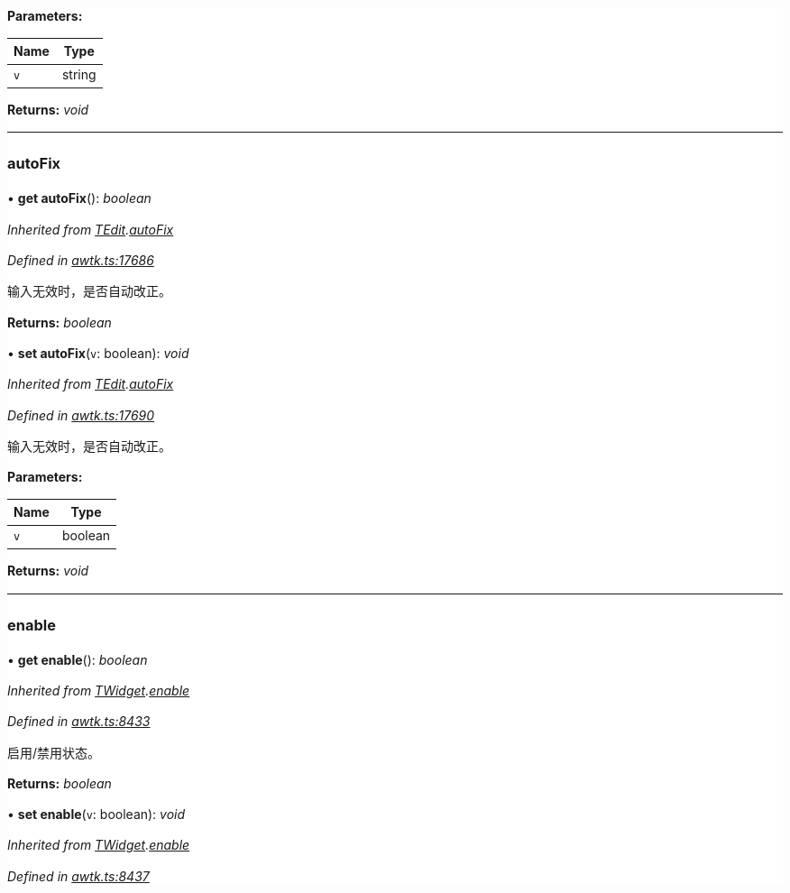 **Parameters:**

Name | Type |
------ | ------ |
`v` | string |

**Returns:** *void*

___

###  autoFix

• **get autoFix**(): *boolean*

*Inherited from [TEdit](_awtk_.tedit.md).[autoFix](_awtk_.tedit.md#autofix)*

*Defined in [awtk.ts:17686](https://github.com/zlgopen/awtk-binding/blob/d304871/tools/code_gen/js/output/awtk.ts#L17686)*

输入无效时，是否自动改正。

**Returns:** *boolean*

• **set autoFix**(`v`: boolean): *void*

*Inherited from [TEdit](_awtk_.tedit.md).[autoFix](_awtk_.tedit.md#autofix)*

*Defined in [awtk.ts:17690](https://github.com/zlgopen/awtk-binding/blob/d304871/tools/code_gen/js/output/awtk.ts#L17690)*

输入无效时，是否自动改正。

**Parameters:**

Name | Type |
------ | ------ |
`v` | boolean |

**Returns:** *void*

___

###  enable

• **get enable**(): *boolean*

*Inherited from [TWidget](_awtk_.twidget.md).[enable](_awtk_.twidget.md#enable)*

*Defined in [awtk.ts:8433](https://github.com/zlgopen/awtk-binding/blob/d304871/tools/code_gen/js/output/awtk.ts#L8433)*

启用/禁用状态。

**Returns:** *boolean*

• **set enable**(`v`: boolean): *void*

*Inherited from [TWidget](_awtk_.twidget.md).[enable](_awtk_.twidget.md#enable)*

*Defined in [awtk.ts:8437](https://github.com/zlgopen/awtk-binding/blob/d304871/tools/code_gen/js/output/awtk.ts#L8437)*
